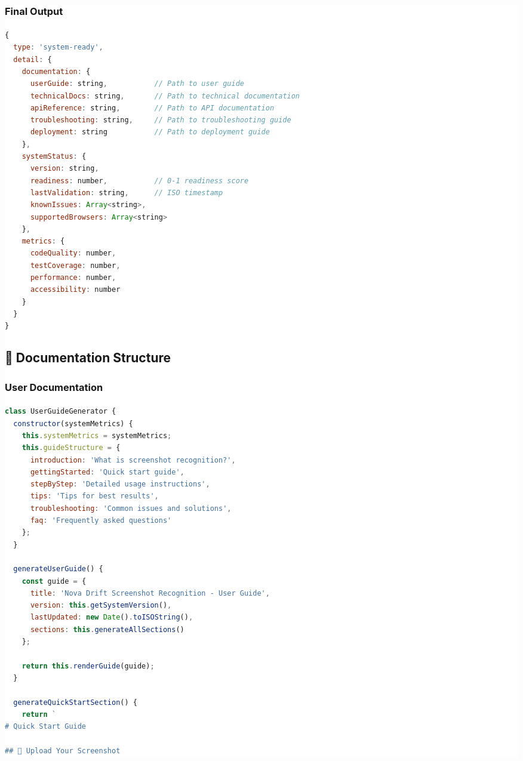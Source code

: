 ### Final Output
```javascript
{
  type: 'system-ready',
  detail: {
    documentation: {
      userGuide: string,           // Path to user guide
      technicalDocs: string,       // Path to technical documentation
      apiReference: string,        // Path to API documentation
      troubleshooting: string,     // Path to troubleshooting guide
      deployment: string           // Path to deployment guide
    },
    systemStatus: {
      version: string,
      readiness: number,           // 0-1 readiness score
      lastValidation: string,      // ISO timestamp
      knownIssues: Array<string>,
      supportedBrowsers: Array<string>
    },
    metrics: {
      codeQuality: number,
      testCoverage: number,
      performance: number,
      accessibility: number
    }
  }
}
```

## 📖 Documentation Structure

### User Documentation
```javascript
class UserGuideGenerator {
  constructor(systemMetrics) {
    this.systemMetrics = systemMetrics;
    this.guideStructure = {
      introduction: 'What is screenshot recognition?',
      gettingStarted: 'Quick start guide',
      stepByStep: 'Detailed usage instructions',
      tips: 'Tips for best results',
      troubleshooting: 'Common issues and solutions',
      faq: 'Frequently asked questions'
    };
  }
  
  generateUserGuide() {
    const guide = {
      title: 'Nova Drift Screenshot Recognition - User Guide',
      version: this.getSystemVersion(),
      lastUpdated: new Date().toISOString(),
      sections: this.generateAllSections()
    };
    
    return this.renderGuide(guide);
  }
  
  generateQuickStartSection() {
    return `
# Quick Start Guide

## 📸 Upload Your Screenshot

```